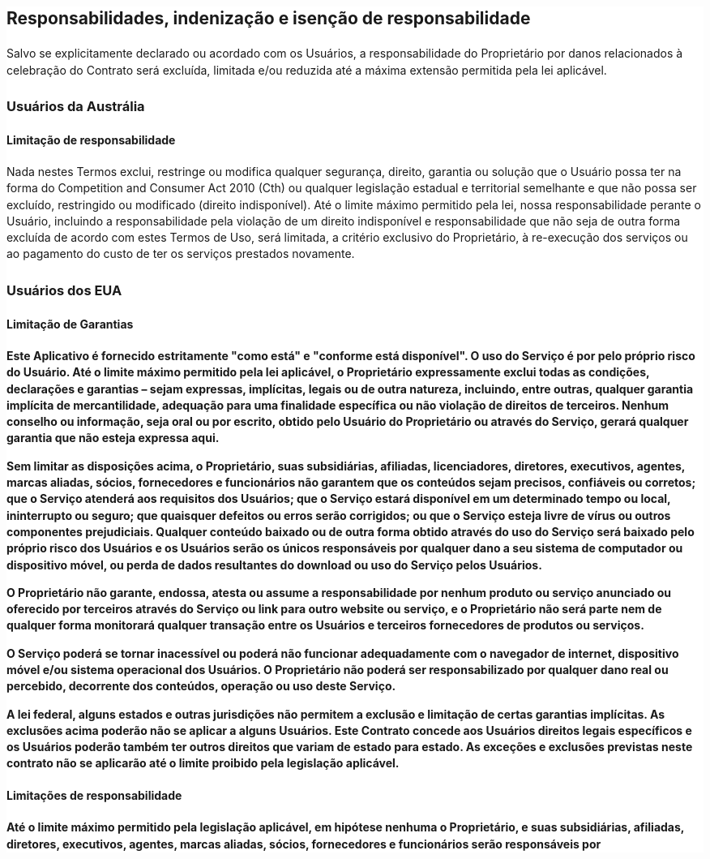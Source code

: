 <h2 id="responsabilidades-indenizacao-e-isencao-de-responsabilidade">Responsabilidades, indenização e isenção de responsabilidade</h2><p>Salvo se explicitamente declarado ou acordado com os Usuários, a responsabilidade do Proprietário por danos relacionados à celebração do Contrato será excluída, limitada e/ou reduzida até a máxima extensão permitida pela lei aplicável.</p>
<h3 id="usuarios-da-australia">Usuários da Austrália</h3><h4 id="limitacao-de-responsabilidade">Limitação de responsabilidade</h4>
<p>Nada nestes Termos exclui, restringe ou modifica qualquer segurança, direito, garantia ou solução que o Usuário possa ter na forma do Competition and Consumer Act 2010 (Cth) ou qualquer legislação estadual e territorial semelhante e que não possa ser excluído, restringido ou modificado (direito indisponível). Até o limite máximo permitido pela lei, nossa responsabilidade perante o Usuário, incluindo a responsabilidade pela violação de um direito indisponível e responsabilidade que não seja de outra forma excluída de acordo com estes Termos de Uso, será limitada, a critério exclusivo do Proprietário, à re-execução dos serviços ou ao pagamento do custo de ter os serviços prestados novamente.</p>
<h3 id="usuarios-dos-eua">Usuários dos EUA</h3><h4 id="limitacao-de-garantias">Limitação de Garantias</h4>
<p><strong>Este Aplicativo é fornecido estritamente "como está" e "conforme está disponível".  O uso do Serviço é por pelo próprio risco do Usuário. Até o limite máximo permitido pela lei aplicável, o Proprietário expressamente exclui todas as condições, declarações e garantias – sejam expressas, implícitas, legais ou de outra natureza, incluindo, entre outras, qualquer garantia implícita de mercantilidade, adequação para uma finalidade específica ou não violação de direitos de terceiros. Nenhum conselho ou informação, seja oral ou por escrito, obtido pelo Usuário do Proprietário ou através do Serviço, gerará qualquer garantia que não esteja expressa aqui.</strong></p>

<p><strong>Sem limitar as disposições acima, o Proprietário, suas subsidiárias, afiliadas, licenciadores, diretores, executivos, agentes, marcas aliadas, sócios, fornecedores e funcionários não garantem que os conteúdos sejam precisos, confiáveis ou corretos; que o Serviço atenderá aos requisitos dos Usuários; que o Serviço estará disponível em um determinado tempo ou local, ininterrupto ou seguro; que quaisquer defeitos ou erros serão corrigidos; ou que o Serviço esteja livre de vírus ou outros componentes prejudiciais. Qualquer conteúdo baixado ou de outra forma obtido através do uso do Serviço será baixado pelo próprio risco dos Usuários e os Usuários serão os únicos responsáveis por qualquer dano a seu sistema de computador ou dispositivo móvel, ou perda de dados resultantes do download ou uso do Serviço pelos Usuários.</strong></p>

<p><strong>O Proprietário não garante, endossa, atesta ou assume a responsabilidade por nenhum produto ou serviço anunciado ou oferecido por terceiros através do Serviço ou link para outro website ou serviço, e o Proprietário não será parte nem de qualquer forma monitorará qualquer transação entre os Usuários e terceiros fornecedores de produtos ou serviços.</strong></p>

<p><strong>O Serviço poderá se tornar inacessível ou poderá não funcionar adequadamente com o navegador de internet, dispositivo móvel e/ou sistema operacional dos Usuários. O Proprietário não poderá ser responsabilizado por qualquer dano real ou percebido, decorrente dos conteúdos, operação ou uso deste Serviço.</strong></p>

<p><strong>A lei federal, alguns estados e outras jurisdições não permitem a exclusão e limitação de certas garantias implícitas. As exclusões acima poderão não se aplicar a alguns Usuários. Este Contrato concede aos Usuários direitos legais específicos e os Usuários poderão também ter outros direitos que variam de estado para estado. As exceções e exclusões previstas neste contrato não se aplicarão até o limite proibido pela legislação aplicável.</strong></p>
<h4 id="limitacoes-de-responsabilidade">Limitações de responsabilidade</h4>
<p><strong>Até o limite máximo permitido pela legislação aplicável, em hipótese nenhuma o Proprietário, e suas subsidiárias, afiliadas, diretores, executivos, agentes, marcas aliadas, sócios, fornecedores e funcionários serão responsáveis por</strong></p>
